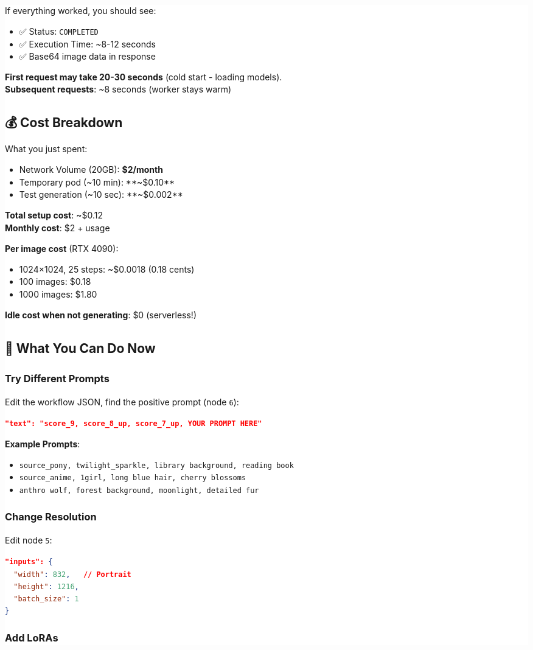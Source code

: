 If everything worked, you should see:

- ✅ Status: `COMPLETED`
- ✅ Execution Time: ~8-12 seconds
- ✅ Base64 image data in response

**First request may take 20-30 seconds** (cold start - loading models).  
**Subsequent requests**: ~8 seconds (worker stays warm)

## 💰 Cost Breakdown

What you just spent:

- Network Volume (20GB): **$2/month**
- Temporary pod (~10 min): **~$0.10**
- Test generation (~10 sec): **~$0.002**

**Total setup cost**: ~$0.12  
**Monthly cost**: $2 + usage

**Per image cost** (RTX 4090):

- 1024×1024, 25 steps: ~$0.0018 (0.18 cents)
- 100 images: $0.18
- 1000 images: $1.80

**Idle cost when not generating**: $0 (serverless!)

## 🎯 What You Can Do Now

### Try Different Prompts

Edit the workflow JSON, find the positive prompt (node `6`):

```json
"text": "score_9, score_8_up, score_7_up, YOUR PROMPT HERE"
```

**Example Prompts**:

- `source_pony, twilight_sparkle, library background, reading book`
- `source_anime, 1girl, long blue hair, cherry blossoms`
- `anthro wolf, forest background, moonlight, detailed fur`

### Change Resolution

Edit node `5`:

```json
"inputs": {
  "width": 832,   // Portrait
  "height": 1216,
  "batch_size": 1
}
```

### Add LoRAs
